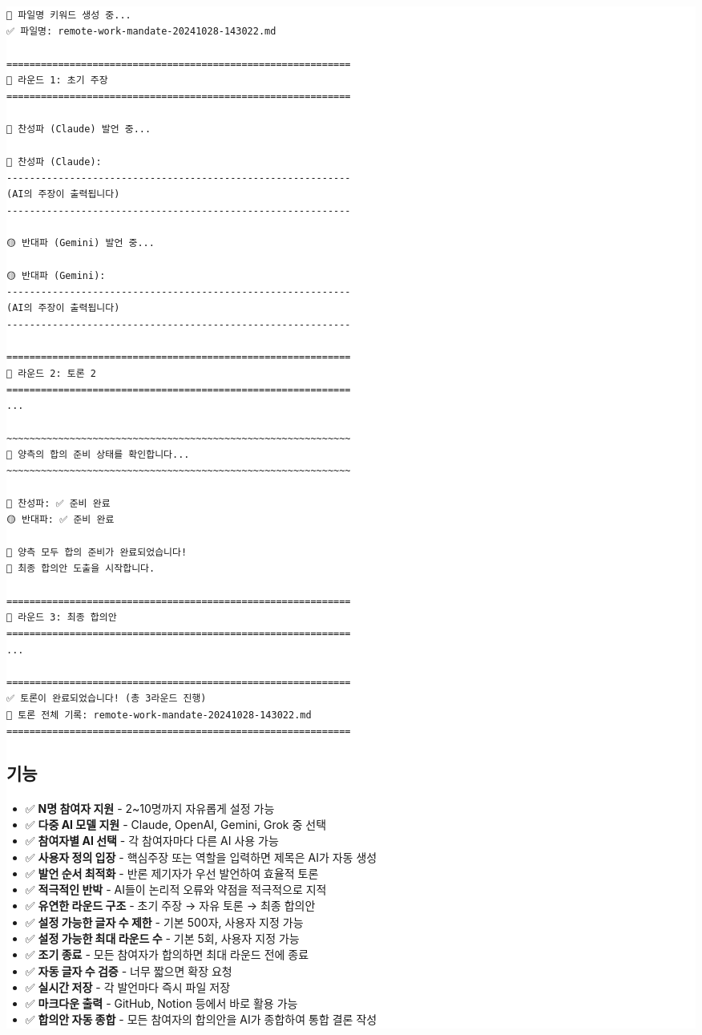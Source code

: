 ```
📝 파일명 키워드 생성 중...
✅ 파일명: remote-work-mandate-20241028-143022.md

============================================================
📍 라운드 1: 초기 주장
============================================================

🔵 찬성파 (Claude) 발언 중...

🔵 찬성파 (Claude):
------------------------------------------------------------
(AI의 주장이 출력됩니다)
------------------------------------------------------------

🟡 반대파 (Gemini) 발언 중...

🟡 반대파 (Gemini):
------------------------------------------------------------
(AI의 주장이 출력됩니다)
------------------------------------------------------------

============================================================
📍 라운드 2: 토론 2
============================================================
...

~~~~~~~~~~~~~~~~~~~~~~~~~~~~~~~~~~~~~~~~~~~~~~~~~~~~~~~~~~~~
🤝 양측의 합의 준비 상태를 확인합니다...
~~~~~~~~~~~~~~~~~~~~~~~~~~~~~~~~~~~~~~~~~~~~~~~~~~~~~~~~~~~~

🔵 찬성파: ✅ 준비 완료
🟡 반대파: ✅ 준비 완료

🎉 양측 모두 합의 준비가 완료되었습니다!
📝 최종 합의안 도출을 시작합니다.

============================================================
📍 라운드 3: 최종 합의안
============================================================
...

============================================================
✅ 토론이 완료되었습니다! (총 3라운드 진행)
📄 토론 전체 기록: remote-work-mandate-20241028-143022.md
============================================================
```

## 기능

- ✅ **N명 참여자 지원** - 2~10명까지 자유롭게 설정 가능
- ✅ **다중 AI 모델 지원** - Claude, OpenAI, Gemini, Grok 중 선택
- ✅ **참여자별 AI 선택** - 각 참여자마다 다른 AI 사용 가능
- ✅ **사용자 정의 입장** - 핵심주장 또는 역할을 입력하면 제목은 AI가 자동 생성
- ✅ **발언 순서 최적화** - 반론 제기자가 우선 발언하여 효율적 토론
- ✅ **적극적인 반박** - AI들이 논리적 오류와 약점을 적극적으로 지적
- ✅ **유연한 라운드 구조** - 초기 주장 → 자유 토론 → 최종 합의안
- ✅ **설정 가능한 글자 수 제한** - 기본 500자, 사용자 지정 가능
- ✅ **설정 가능한 최대 라운드 수** - 기본 5회, 사용자 지정 가능
- ✅ **조기 종료** - 모든 참여자가 합의하면 최대 라운드 전에 종료
- ✅ **자동 글자 수 검증** - 너무 짧으면 확장 요청
- ✅ **실시간 저장** - 각 발언마다 즉시 파일 저장
- ✅ **마크다운 출력** - GitHub, Notion 등에서 바로 활용 가능
- ✅ **합의안 자동 종합** - 모든 참여자의 합의안을 AI가 종합하여 통합 결론 작성